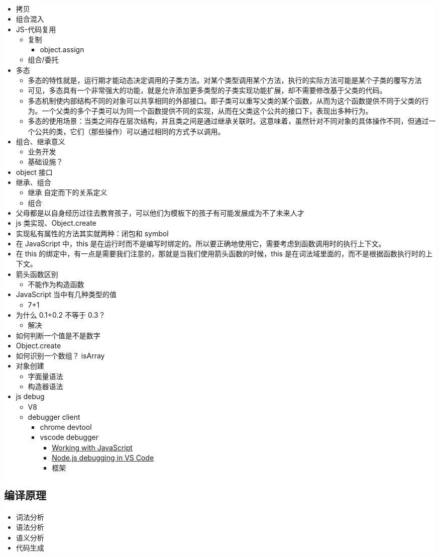   - 拷贝
  - 组合混入
- JS-代码复用
  - 复制
    - object.assign
  - 组合/委托
- 多态
  - 多态的特性就是，运行期才能动态决定调用的子类方法。对某个类型调用某个方法，执行的实际方法可能是某个子类的覆写方法
  - 可见，多态具有一个非常强大的功能，就是允许添加更多类型的子类实现功能扩展，却不需要修改基于父类的代码。
  - 多态机制使内部结构不同的对象可以共享相同的外部接口。即子类可以重写父类的某个函数，从而为这个函数提供不同于父类的行为。一个父类的多个子类可以为同一个函数提供不同的实现，从而在父类这个公共的接口下，表现出多种行为。
  - 多态的使用场景：当类之间存在层次结构，并且类之间是通过继承关联时。这意味着，虽然针对不同对象的具体操作不同，但通过一个公共的类，它们（那些操作）可以通过相同的方式予以调用。
- 组合、继承意义
  - 业务开发
  - 基础设施？
- object 接口
- 继承、组合
  - 继承 自定而下的关系定义
  - 组合 
- 父母都是以自身经历过往去教育孩子，可以他们为模板下的孩子有可能发展成为不了未来人才
- js 类实现、Object.create
- 实现私有属性的方法其实就两种：闭包和 symbol
- 在 JavaScript 中，this 是在运行时而不是编写时绑定的。所以要正确地使用它，需要考虑到函数调用时的执行上下文。
- 在 this 的绑定中，有一点是需要我们注意的，那就是当我们使用箭头函数的时候，this 是在词法域里面的，而不是根据函数执行时的上下文。
- 箭头函数区别
  - 不能作为构造函数
- JavaScript 当中有几种类型的值
  - 7+1
- 为什么 0.1+0.2 不等于 0.3？
  - 解决
- 如何判断一个值是不是数字
- Object.create
- 如何识别一个数组？ isArray
- 对象创建
  - 字面量语法
  - 构造器语法
- js debug
  - V8
  - debugger client
    - chrome devtool
    - vscode debugger
      - [Working with JavaScript](https://code.visualstudio.com/docs/nodejs/working-with-javascript)
      - [Node.js debugging in VS Code](https://code.visualstudio.com/docs/nodejs/nodejs-debugging)
      - 框架

## 编译原理

- 词法分析
- 语法分析
- 语义分析
- 代码生成
